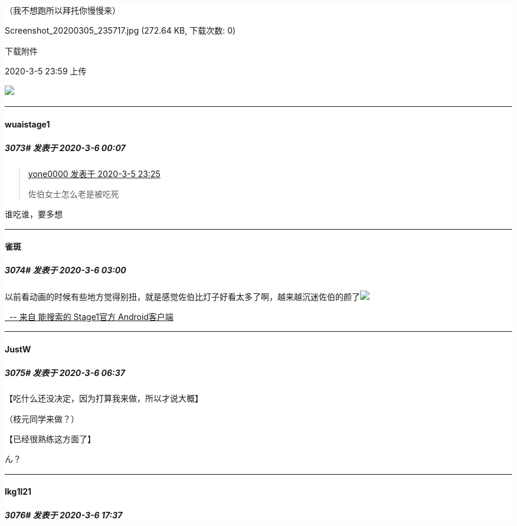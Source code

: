 （我不想跑所以拜托你慢慢来）


Screenshot_20200305_235717.jpg
(272.64 KB, 下载次数: 0)


下载附件


2020-3-5 23:59 上传


<img src="https://img.saraba1st.com/forum/202003/05/235950jio61ciw1x7i6nka.jpg" referrerpolicy="no-referrer">


-----

####  wuaistage1  
##### 3073#       发表于 2020-3-6 00:07


<blockquote><a href="httphttps://bbs.saraba1st.com/2b/forum.php?mod=redirect&amp;goto=findpost&amp;pid=46630593&amp;ptid=1637573" target="_blank">yone0000 发表于 2020-3-5 23:25</a>

佐伯女士怎么老是被吃死</blockquote>
谁吃谁，要多想


-----

####  雀斑  
##### 3074#       发表于 2020-3-6 03:00


以前看动画的时候有些地方觉得别扭，就是感觉佐伯比灯子好看太多了啊，越来越沉迷佐伯的颜了<img src="https://static.saraba1st.com/image/smiley/face2017/074.png" referrerpolicy="no-referrer">

[  -- 来自 能搜索的 Stage1官方 Android客户端](https://www.coolapk.com/apk/140634)


-----

####  JustW  
##### 3075#       发表于 2020-3-6 06:37


【吃什么还没决定，因为打算我来做，所以才说大概】

（枝元同学来做？）

【已经很熟练这方面了】


ん？


-----

####  lkg1l21  
##### 3076#       发表于 2020-3-6 17:37
